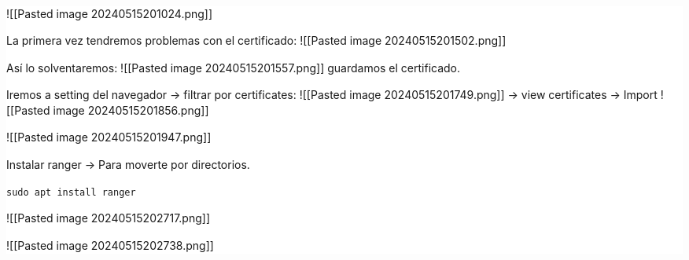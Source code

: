 ![[Pasted image 20240515201024.png]]

La primera vez tendremos problemas con el certificado:
![[Pasted image 20240515201502.png]]

Así lo solventaremos:
![[Pasted image 20240515201557.png]]
guardamos el certificado.

Iremos a setting del navegador -> filtrar por certificates:
![[Pasted image 20240515201749.png]]
 -> view certificates -> Import
 ![[Pasted image 20240515201856.png]]

![[Pasted image 20240515201947.png]]

Instalar ranger ->  Para moverte por directorios.

```
sudo apt install ranger
```

![[Pasted image 20240515202717.png]]

![[Pasted image 20240515202738.png]]

